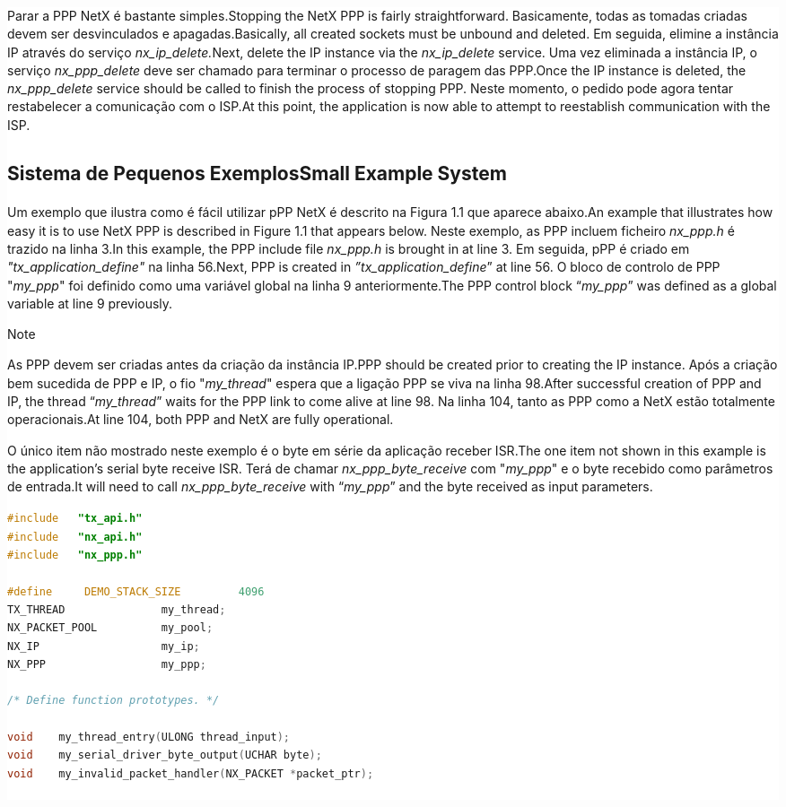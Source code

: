 <span data-ttu-id="831dc-157">Parar a PPP NetX é bastante simples.</span><span class="sxs-lookup"><span data-stu-id="831dc-157">Stopping the NetX PPP is fairly straightforward.</span></span> <span data-ttu-id="831dc-158">Basicamente, todas as tomadas criadas devem ser desvinculados e apagadas.</span><span class="sxs-lookup"><span data-stu-id="831dc-158">Basically, all created sockets must be unbound and deleted.</span></span> <span data-ttu-id="831dc-159">Em seguida, elimine a instância IP através do serviço *nx_ip_delete.*</span><span class="sxs-lookup"><span data-stu-id="831dc-159">Next, delete the IP instance via the *nx_ip_delete* service.</span></span> <span data-ttu-id="831dc-160">Uma vez eliminada a instância IP, o serviço *nx_ppp_delete* deve ser chamado para terminar o processo de paragem das PPP.</span><span class="sxs-lookup"><span data-stu-id="831dc-160">Once the IP instance is deleted, the *nx_ppp_delete* service should be called to finish the process of stopping PPP.</span></span> <span data-ttu-id="831dc-161">Neste momento, o pedido pode agora tentar restabelecer a comunicação com o ISP.</span><span class="sxs-lookup"><span data-stu-id="831dc-161">At this point, the application is now able to attempt to reestablish communication with the ISP.</span></span>

## <a name="small-example-system"></a><span data-ttu-id="831dc-162">Sistema de Pequenos Exemplos</span><span class="sxs-lookup"><span data-stu-id="831dc-162">Small Example System</span></span>

<span data-ttu-id="831dc-163">Um exemplo que ilustra como é fácil utilizar pPP NetX é descrito na Figura 1.1 que aparece abaixo.</span><span class="sxs-lookup"><span data-stu-id="831dc-163">An example that illustrates how easy it is to use NetX PPP is described in Figure 1.1 that appears below.</span></span> <span data-ttu-id="831dc-164">Neste exemplo, as PPP incluem ficheiro *nx_ppp.h* é trazido na linha 3.</span><span class="sxs-lookup"><span data-stu-id="831dc-164">In this example, the PPP include file *nx_ppp.h* is brought in at line 3.</span></span> <span data-ttu-id="831dc-165">Em seguida, pPP é criado em *"tx_application_define"* na linha 56.</span><span class="sxs-lookup"><span data-stu-id="831dc-165">Next, PPP is created in *”tx_application_define*” at line 56.</span></span> <span data-ttu-id="831dc-166">O bloco de controlo de PPP "*my_ppp*" foi definido como uma variável global na linha 9 anteriormente.</span><span class="sxs-lookup"><span data-stu-id="831dc-166">The PPP control block “*my_ppp*” was defined as a global variable at line 9 previously.</span></span> 

>[!NOTE]
><span data-ttu-id="831dc-167">As PPP devem ser criadas antes da criação da instância IP.</span><span class="sxs-lookup"><span data-stu-id="831dc-167">PPP should be created prior to creating the IP instance.</span></span> <span data-ttu-id="831dc-168">Após a criação bem sucedida de PPP e IP, o fio "*my_thread*" espera que a ligação PPP se viva na linha 98.</span><span class="sxs-lookup"><span data-stu-id="831dc-168">After successful creation of PPP and IP, the thread “*my_thread*” waits for the PPP link to come alive at line 98.</span></span> <span data-ttu-id="831dc-169">Na linha 104, tanto as PPP como a NetX estão totalmente operacionais.</span><span class="sxs-lookup"><span data-stu-id="831dc-169">At line 104, both PPP and NetX are fully operational.</span></span>

<span data-ttu-id="831dc-170">O único item não mostrado neste exemplo é o byte em série da aplicação receber ISR.</span><span class="sxs-lookup"><span data-stu-id="831dc-170">The one item not shown in this example is the application’s serial byte receive ISR.</span></span> <span data-ttu-id="831dc-171">Terá de chamar *nx_ppp_byte_receive* com "*my_ppp*" e o byte recebido como parâmetros de entrada.</span><span class="sxs-lookup"><span data-stu-id="831dc-171">It will need to call *nx_ppp_byte_receive* with “*my_ppp*” and the byte received as input parameters.</span></span>

```c
#include   "tx_api.h"
#include   "nx_api.h"
#include   "nx_ppp.h"

#define     DEMO_STACK_SIZE         4096
TX_THREAD               my_thread;
NX_PACKET_POOL          my_pool;
NX_IP                   my_ip;
NX_PPP                  my_ppp;

/* Define function prototypes. */

void    my_thread_entry(ULONG thread_input);
void    my_serial_driver_byte_output(UCHAR byte);
void    my_invalid_packet_handler(NX_PACKET *packet_ptr);
 
```